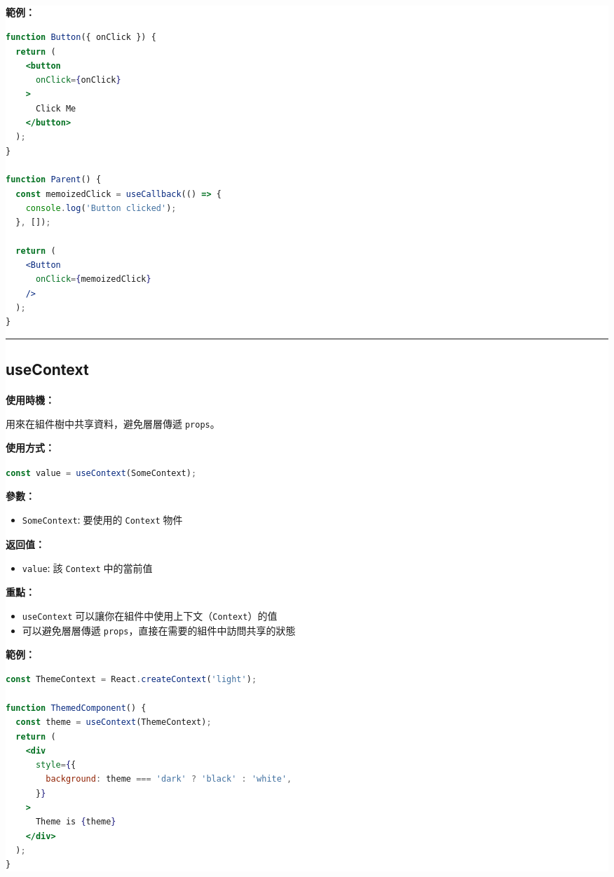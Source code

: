 **範例：**

```jsx
function Button({ onClick }) {
  return (
    <button
      onClick={onClick}
    >
      Click Me
    </button>
  );
}

function Parent() {
  const memoizedClick = useCallback(() => {
    console.log('Button clicked');
  }, []);

  return (
    <Button
      onClick={memoizedClick}
    />
  );
}
```

---

## useContext

**使用時機：**

用來在組件樹中共享資料，避免層層傳遞 `props`。

**使用方式：**

```jsx
const value = useContext(SomeContext);
```

**參數：**

- `SomeContext`: 要使用的 `Context` 物件

**返回值：**

- `value`: 該 `Context` 中的當前值

**重點：**

- `useContext` 可以讓你在組件中使用上下文（`Context`）的值
- 可以避免層層傳遞 `props`，直接在需要的組件中訪問共享的狀態

**範例：**

```jsx
const ThemeContext = React.createContext('light');

function ThemedComponent() {
  const theme = useContext(ThemeContext);
  return (
    <div
      style={{
        background: theme === 'dark' ? 'black' : 'white',
      }}
    >
      Theme is {theme}
    </div>
  );
}
```